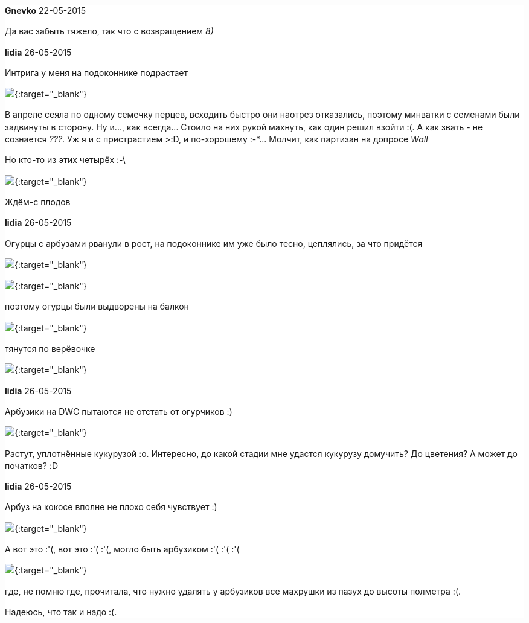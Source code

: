 
**Gnevko** 22-05-2015

Да вас забыть тяжело, так что с возвращением *8)* 


**lidia** 26-05-2015

Интрига у меня на подоконнике подрастает

[![](/imagehost2/thumbs/img2422.jpg)](https://t.me/ponics_ru_files/13896){:target="_blank"}

В апреле сеяла по одному семечку перцев, всходить быстро они наотрез отказались, поэтому минватки с семенами были задвинуты в сторону. Ну и..., как всегда... Стоило на них рукой махнуть, как один решил взойти :(. А как звать - не сознается *???*. Уж я и с пристрастием &gt;:D, и по-хорошему :-*... Молчит, как партизан на допросе *Wall* 

Но кто-то из этих четырёх :-\

[![](/imagehost2/thumbs/img2448.jpg)](https://t.me/ponics_ru_files/13897){:target="_blank"}

Ждём-с плодов


**lidia** 26-05-2015

Огурцы с арбузами рванули в рост, на подоконнике им уже было тесно, цеплялись, за что придётся 

[![](/imagehost2/thumbs/img2414.jpg)](https://t.me/ponics_ru_files/13898){:target="_blank"}

[![](/imagehost2/thumbs/img2412.jpg)](https://t.me/ponics_ru_files/13899){:target="_blank"}

поэтому огурцы были выдворены на балкон

[![](/imagehost2/thumbs/img2455.jpg)](https://t.me/ponics_ru_files/13900){:target="_blank"}

тянутся по верёвочке

[![](/imagehost2/thumbs/img2439.jpg)](https://t.me/ponics_ru_files/13901){:target="_blank"}


**lidia** 26-05-2015

Арбузики на DWC пытаются не отстать от огурчиков :)

[![](/imagehost2/thumbs/img2426.jpg)](https://t.me/ponics_ru_files/13902){:target="_blank"}

Растут, уплотнённые кукурузой :o. Интересно, до какой стадии мне удастся кукурузу домучить? До цветения? А может до початков? :D


**lidia** 26-05-2015

Арбуз на кокосе вполне не плохо себя чувствует :)

[![](/imagehost2/thumbs/img2428.jpg)](https://t.me/ponics_ru_files/13903){:target="_blank"}

А вот это :&#039;(, вот это :&#039;( :&#039;(, могло быть арбузиком :&#039;( :&#039;( :&#039;(

[![](/imagehost2/thumbs/img2418.jpg)](https://t.me/ponics_ru_files/13904){:target="_blank"}

где, не помню где, прочитала, что нужно удалять у арбузиков все махрушки из пазух до высоты полметра :(. 

Надеюсь, что так и надо :(.
